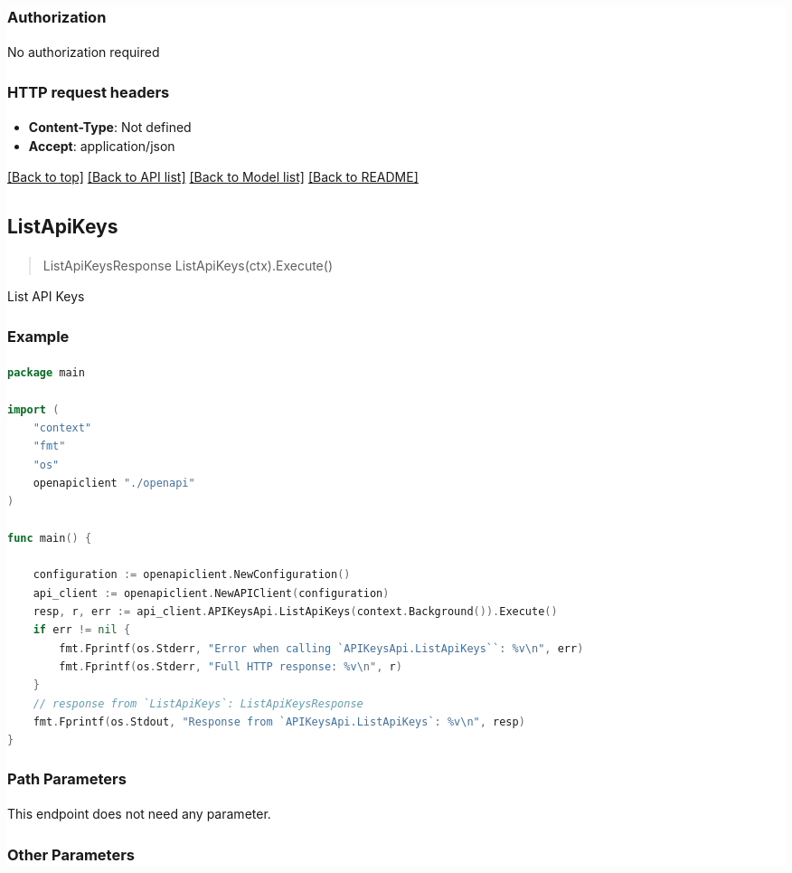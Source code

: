 ### Authorization

No authorization required

### HTTP request headers

- **Content-Type**: Not defined
- **Accept**: application/json

[[Back to top]](#) [[Back to API list]](../README.md#documentation-for-api-endpoints)
[[Back to Model list]](../README.md#documentation-for-models)
[[Back to README]](../README.md)


## ListApiKeys

> ListApiKeysResponse ListApiKeys(ctx).Execute()

List API Keys



### Example

```go
package main

import (
    "context"
    "fmt"
    "os"
    openapiclient "./openapi"
)

func main() {

    configuration := openapiclient.NewConfiguration()
    api_client := openapiclient.NewAPIClient(configuration)
    resp, r, err := api_client.APIKeysApi.ListApiKeys(context.Background()).Execute()
    if err != nil {
        fmt.Fprintf(os.Stderr, "Error when calling `APIKeysApi.ListApiKeys``: %v\n", err)
        fmt.Fprintf(os.Stderr, "Full HTTP response: %v\n", r)
    }
    // response from `ListApiKeys`: ListApiKeysResponse
    fmt.Fprintf(os.Stdout, "Response from `APIKeysApi.ListApiKeys`: %v\n", resp)
}
```

### Path Parameters

This endpoint does not need any parameter.

### Other Parameters
